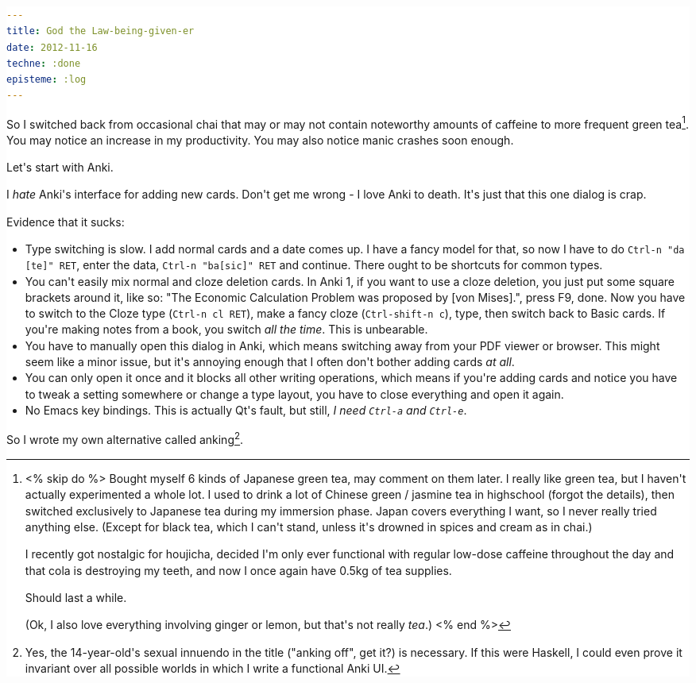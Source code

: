 ```yaml
---
title: God the Law-being-given-er
date: 2012-11-16
techne: :done
episteme: :log
---
```


So I switched back from occasional chai that may or may not contain noteworthy amounts of caffeine to more frequent green tea[^green]. You may notice an increase in my productivity. You may also notice manic crashes soon enough.

[^green]:
    <% skip do %>
    Bought myself 6 kinds of Japanese green tea, may comment on them later. I really like green tea, but I haven't actually experimented a whole lot. I used to drink a lot of Chinese green / jasmine tea in highschool (forgot the details), then switched exclusively to Japanese tea during my immersion phase. Japan covers everything I want, so I never really tried anything else. (Except for black tea, which I can't stand, unless it's drowned in spices and cream as in chai.)

    I recently got nostalgic for houjicha, decided I'm only ever functional with regular low-dose caffeine throughout the day and that cola is destroying my teeth, and now I once again have 0.5kg of tea supplies.

    Should last a while.

    (Ok, I also love everything involving ginger or lemon, but that's not really *tea*.)
    <% end %>

Let's start with Anki.

I *hate* Anki's interface for adding new cards. Don't get me wrong - I love Anki to death. It's just that this one dialog is crap.

Evidence that it sucks:

- Type switching is slow. I add normal cards and a date comes up. I have a fancy model for that, so now I have to do `Ctrl-n "da[te]" RET`, enter the data, `Ctrl-n "ba[sic]" RET` and continue. There ought to be shortcuts for common types.
- You can't easily mix normal and cloze deletion cards. In Anki 1, if you want to use a cloze deletion, you just put some square brackets around it, like so: "The Economic Calculation Problem was proposed by [von Mises].", press F9, done. Now you have to switch to the Cloze type (`Ctrl-n cl RET`), make a fancy cloze (`Ctrl-shift-n c`), type, then switch back to Basic cards. If you're making notes from a book, you switch *all the time*. This is unbearable.
- You have to manually open this dialog in Anki, which means switching away from your PDF viewer or browser. This might seem like a minor issue, but it's annoying enough that I often don't bother adding cards *at all*.
- You can only open it once and it blocks all other writing operations, which means if you're adding cards and notice you have to tweak a setting somewhere or change a type layout, you have to close everything and open it again.
- No Emacs key bindings. This is actually Qt's fault, but still, *I need `Ctrl-a` and `Ctrl-e`*.

So I wrote my own alternative called anking[^innu].

[^innu]:
    Yes, the 14-year-old's sexual innuendo in the title ("anking off", get it?) is necessary. If this were Haskell, I could even prove it invariant over all possible worlds in which I write a functional Anki UI.


[^vis]: Needs its own word. I propose kinetize.
[^val]: [REDACTED]